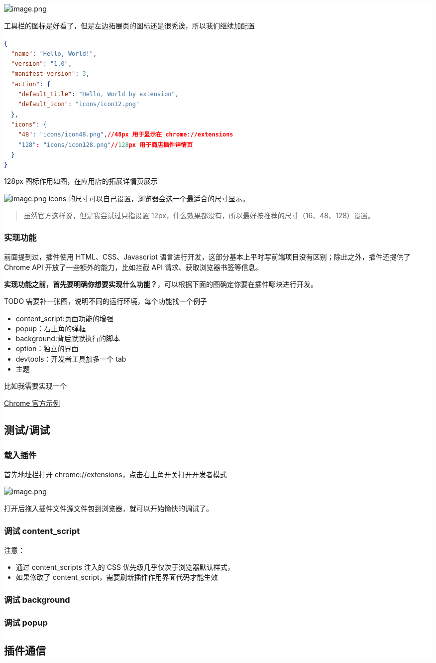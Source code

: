 ![image.png](https://p9-juejin.byteimg.com/tos-cn-i-k3u1fbpfcp/81a24ceeeaca444e81f4babada51b5e1~tplv-k3u1fbpfcp-watermark.image?)

工具栏的图标是好看了，但是左边拓展页的图标还是很秃诶，所以我们继续加配置
```json
{
  "name": "Hello, World!",
  "version": "1.0",
  "manifest_version": 3,
  "action": {
    "default_title": "Hello, World by extension",
    "default_icon": "icons/icon12.png"
  },
  "icons": {
    "48": "icons/icon48.png",//48px 用于显示在 chrome://extensions
    "128": "icons/icon128.png"//128px 用于商店插件详情页
  }
}
```
128px 图标作用如图，在应用店的拓展详情页展示

![image.png](https://p9-juejin.byteimg.com/tos-cn-i-k3u1fbpfcp/f38d7786ec0245d98f1b28dd67265f3b~tplv-k3u1fbpfcp-watermark.image?)
icons 的尺寸可以自己设置，浏览器会选一个最适合的尺寸显示。 
> 虽然官方这样说，但是我尝试过只指设置 12px，什么效果都没有，所以最好按推荐的尺寸（16、48、128）设置。

### 实现功能

前面提到过，插件使用 HTML、CSS、Javascript 语言进行开发，这部分基本上平时写前端项目没有区别；除此之外，插件还提供了 Chrome API 开放了一些额外的能力，比如拦截 API 请求、获取浏览器书签等信息。



**实现功能之前，首先要明确你想要实现什么功能？**，可以根据下面的图确定你要在插件哪块进行开发。

TODO 需要补一张图，说明不同的运行环境，每个功能找一个例子

- content_script:页面功能的增强
- popup：右上角的弹框
- background:背后默默执行的脚本
- option：独立的界面
- devtools：开发者工具加多一个 tab
- 主题

比如我需要实现一个

[Chrome 官方示例](https://github.com/GoogleChrome/chrome-extensions-samples)

## 测试/调试

### 载入插件
首先地址栏打开 chrome://extensions，点击右上角开关打开开发者模式 

![image.png](https://p1-juejin.byteimg.com/tos-cn-i-k3u1fbpfcp/8d8475b46c2a457f8e551d43af626826~tplv-k3u1fbpfcp-watermark.image?)

打开后拖入插件文件源文件包到浏览器，就可以开始愉快的调试了。
### 调试 content_script
注意：
* 通过 content_scripts 注入的 CSS 优先级几乎仅次于浏览器默认样式，
* 如果修改了 content_script，需要刷新插件作用界面代码才能生效 
### 调试 background
### 调试 popup
## 插件通信
